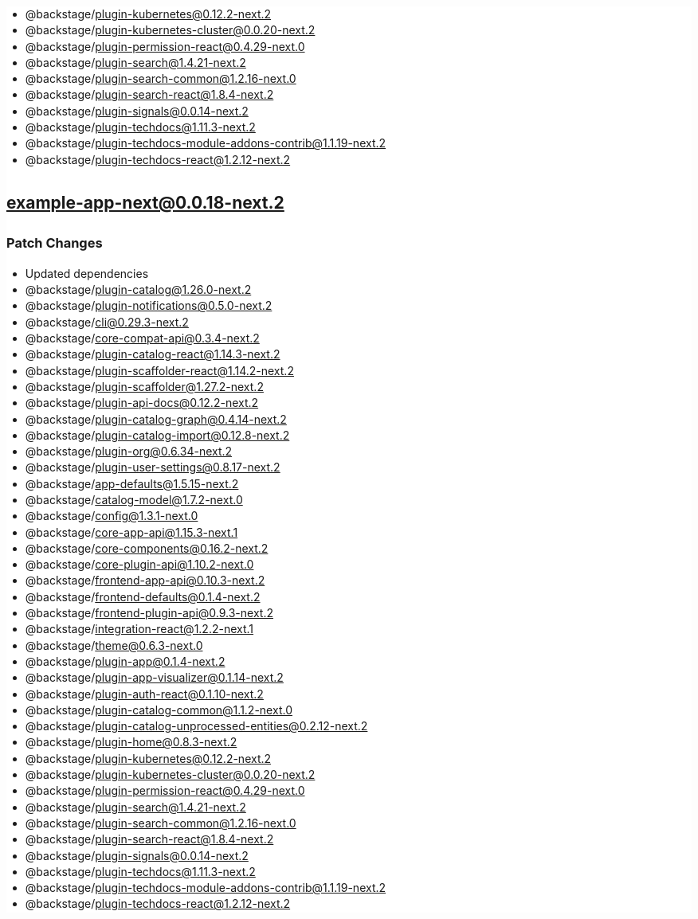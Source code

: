  - @backstage/plugin-kubernetes@0.12.2-next.2
 - @backstage/plugin-kubernetes-cluster@0.0.20-next.2
 - @backstage/plugin-permission-react@0.4.29-next.0
 - @backstage/plugin-search@1.4.21-next.2
 - @backstage/plugin-search-common@1.2.16-next.0
 - @backstage/plugin-search-react@1.8.4-next.2
 - @backstage/plugin-signals@0.0.14-next.2
 - @backstage/plugin-techdocs@1.11.3-next.2
 - @backstage/plugin-techdocs-module-addons-contrib@1.1.19-next.2
 - @backstage/plugin-techdocs-react@1.2.12-next.2

## example-app-next@0.0.18-next.2

### Patch Changes

- Updated dependencies
 - @backstage/plugin-catalog@1.26.0-next.2
 - @backstage/plugin-notifications@0.5.0-next.2
 - @backstage/cli@0.29.3-next.2
 - @backstage/core-compat-api@0.3.4-next.2
 - @backstage/plugin-catalog-react@1.14.3-next.2
 - @backstage/plugin-scaffolder-react@1.14.2-next.2
 - @backstage/plugin-scaffolder@1.27.2-next.2
 - @backstage/plugin-api-docs@0.12.2-next.2
 - @backstage/plugin-catalog-graph@0.4.14-next.2
 - @backstage/plugin-catalog-import@0.12.8-next.2
 - @backstage/plugin-org@0.6.34-next.2
 - @backstage/plugin-user-settings@0.8.17-next.2
 - @backstage/app-defaults@1.5.15-next.2
 - @backstage/catalog-model@1.7.2-next.0
 - @backstage/config@1.3.1-next.0
 - @backstage/core-app-api@1.15.3-next.1
 - @backstage/core-components@0.16.2-next.2
 - @backstage/core-plugin-api@1.10.2-next.0
 - @backstage/frontend-app-api@0.10.3-next.2
 - @backstage/frontend-defaults@0.1.4-next.2
 - @backstage/frontend-plugin-api@0.9.3-next.2
 - @backstage/integration-react@1.2.2-next.1
 - @backstage/theme@0.6.3-next.0
 - @backstage/plugin-app@0.1.4-next.2
 - @backstage/plugin-app-visualizer@0.1.14-next.2
 - @backstage/plugin-auth-react@0.1.10-next.2
 - @backstage/plugin-catalog-common@1.1.2-next.0
 - @backstage/plugin-catalog-unprocessed-entities@0.2.12-next.2
 - @backstage/plugin-home@0.8.3-next.2
 - @backstage/plugin-kubernetes@0.12.2-next.2
 - @backstage/plugin-kubernetes-cluster@0.0.20-next.2
 - @backstage/plugin-permission-react@0.4.29-next.0
 - @backstage/plugin-search@1.4.21-next.2
 - @backstage/plugin-search-common@1.2.16-next.0
 - @backstage/plugin-search-react@1.8.4-next.2
 - @backstage/plugin-signals@0.0.14-next.2
 - @backstage/plugin-techdocs@1.11.3-next.2
 - @backstage/plugin-techdocs-module-addons-contrib@1.1.19-next.2
 - @backstage/plugin-techdocs-react@1.2.12-next.2
